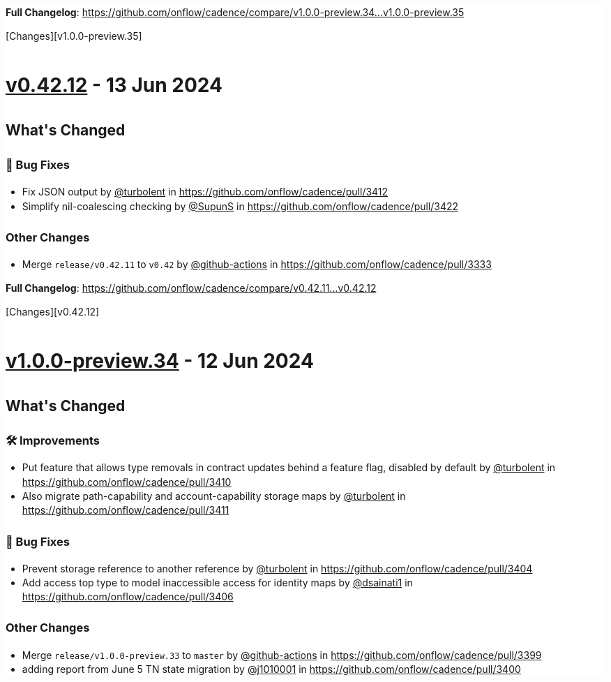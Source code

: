 
**Full Changelog**: https://github.com/onflow/cadence/compare/v1.0.0-preview.34...v1.0.0-preview.35

[Changes][v1.0.0-preview.35]


<a name="v0.42.12"></a>
# [v0.42.12](https://github.com/onflow/cadence/releases/tag/v0.42.12) - 13 Jun 2024



## What's Changed
### 🐞 Bug Fixes
* Fix JSON output by [@turbolent](https://github.com/turbolent) in https://github.com/onflow/cadence/pull/3412
* Simplify nil-coalescing checking by [@SupunS](https://github.com/SupunS) in https://github.com/onflow/cadence/pull/3422
### Other Changes
* Merge `release/v0.42.11` to `v0.42` by [@github-actions](https://github.com/github-actions) in https://github.com/onflow/cadence/pull/3333


**Full Changelog**: https://github.com/onflow/cadence/compare/v0.42.11...v0.42.12

[Changes][v0.42.12]


<a name="v1.0.0-preview.34"></a>
# [v1.0.0-preview.34](https://github.com/onflow/cadence/releases/tag/v1.0.0-preview.34) - 12 Jun 2024



## What's Changed
### 🛠 Improvements
* Put feature that allows type removals in contract updates behind a feature flag, disabled by default by [@turbolent](https://github.com/turbolent) in https://github.com/onflow/cadence/pull/3410
* Also migrate path-capability and account-capability storage maps by [@turbolent](https://github.com/turbolent) in https://github.com/onflow/cadence/pull/3411
### 🐞 Bug Fixes
* Prevent storage reference to another reference by [@turbolent](https://github.com/turbolent) in https://github.com/onflow/cadence/pull/3404
* Add access top type to model inaccessible access for identity maps by [@dsainati1](https://github.com/dsainati1) in https://github.com/onflow/cadence/pull/3406
### Other Changes
* Merge `release/v1.0.0-preview.33` to `master` by [@github-actions](https://github.com/github-actions) in https://github.com/onflow/cadence/pull/3399
* adding report from June 5 TN state migration by [@j1010001](https://github.com/j1010001) in https://github.com/onflow/cadence/pull/3400
